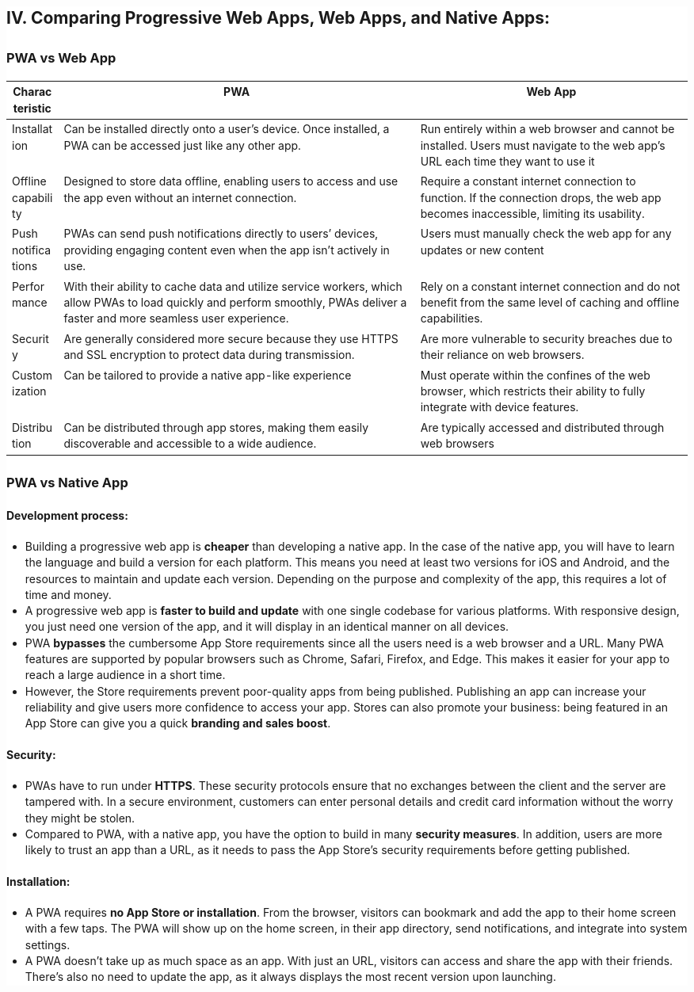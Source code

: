 ## IV. Comparing Progressive Web Apps, Web Apps, and Native Apps:

### PWA vs Web App

| Characteristic     | PWA                                                                                                                                                                           | Web App                                                                                                                                |
| ------------------ | ----------------------------------------------------------------------------------------------------------------------------------------------------------------------------- | -------------------------------------------------------------------------------------------------------------------------------------- |
| Installation       | Can be installed directly onto a user’s device. Once installed, a PWA can be accessed just like any other app.                                                                | Run entirely within a web browser and cannot be installed. Users must navigate to the web app’s URL each time they want to use it      |
| Offline capability | Designed to store data offline, enabling users to access and use the app even without an internet connection.                                                                 | Require a constant internet connection to function. If the connection drops, the web app becomes inaccessible, limiting its usability. |
| Push notifications | PWAs can send push notifications directly to users’ devices, providing engaging content even when the app isn’t actively in use.                                              | Users must manually check the web app for any updates or new content                                                                   |
| Performance        | With their ability to cache data and utilize service workers, which allow PWAs to load quickly and perform smoothly, PWAs deliver a faster and more seamless user experience. | Rely on a constant internet connection and do not benefit from the same level of caching and offline capabilities.                     |
| Security           | Are generally considered more secure because they use HTTPS and SSL encryption to protect data during transmission.                                                           | Are more vulnerable to security breaches due to their reliance on web browsers.                                                        |
| Customization      | Can be tailored to provide a native app-like experience                                                                                                                       | Must operate within the confines of the web browser, which restricts their ability to fully integrate with device features.            |
| Distribution       | Can be distributed through app stores, making them easily discoverable and accessible to a wide audience.                                                                     | Are typically accessed and distributed through web browsers                                                                            |

### PWA vs Native App

#### Development process:

- Building a progressive web app is **cheaper** than developing a native app. In the case of the native app, you will have to learn the language and build a version for each platform. This means you need at least two versions for iOS and Android, and the resources to maintain and update each version. Depending on the purpose and complexity of the app, this requires a lot of time and money.
- A progressive web app is **faster to build and update** with one single codebase for various platforms. With responsive design, you just need one version of the app, and it will display in an identical manner on all devices.
- PWA **bypasses** the cumbersome App Store requirements since all the users need is a web browser and a URL. Many PWA features are supported by popular browsers such as Chrome, Safari, Firefox, and Edge. This makes it easier for your app to reach a large audience in a short time.
- However, the Store requirements prevent poor-quality apps from being published. Publishing an app can increase your reliability and give users more confidence to access your app. Stores can also promote your business: being featured in an App Store can give you a quick **branding and sales boost**.

#### Security:

- PWAs have to run under **HTTPS**. These security protocols ensure that no exchanges between the client and the server are tampered with. In a secure environment, customers can enter personal details and credit card information without the worry they might be stolen.
- Compared to PWA, with a native app, you have the option to build in many **security measures**. In addition, users are more likely to trust an app than a URL, as it needs to pass the App Store’s security requirements before getting published.

#### Installation:

- A PWA requires **no App Store or installation**. From the browser, visitors can bookmark and add the app to their home screen with a few taps. The PWA will show up on the home screen, in their app directory, send notifications, and integrate into system settings.
- A PWA doesn’t take up as much space as an app. With just an URL, visitors can access and share the app with their friends. There’s also no need to update the app, as it always displays the most recent version upon launching.
